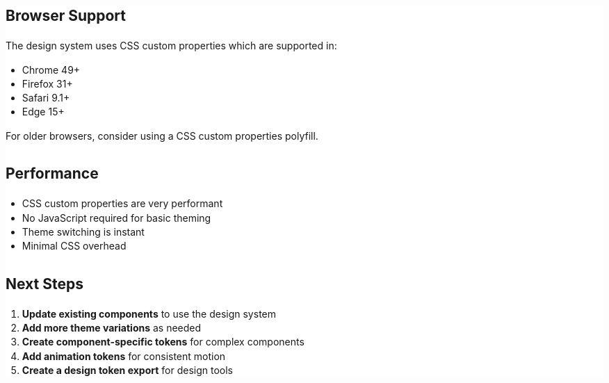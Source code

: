 ## Browser Support

The design system uses CSS custom properties which are supported in:

- Chrome 49+
- Firefox 31+
- Safari 9.1+
- Edge 15+

For older browsers, consider using a CSS custom properties polyfill.

## Performance

- CSS custom properties are very performant
- No JavaScript required for basic theming
- Theme switching is instant
- Minimal CSS overhead

## Next Steps

1. **Update existing components** to use the design system
2. **Add more theme variations** as needed
3. **Create component-specific tokens** for complex components
4. **Add animation tokens** for consistent motion
5. **Create a design token export** for design tools
